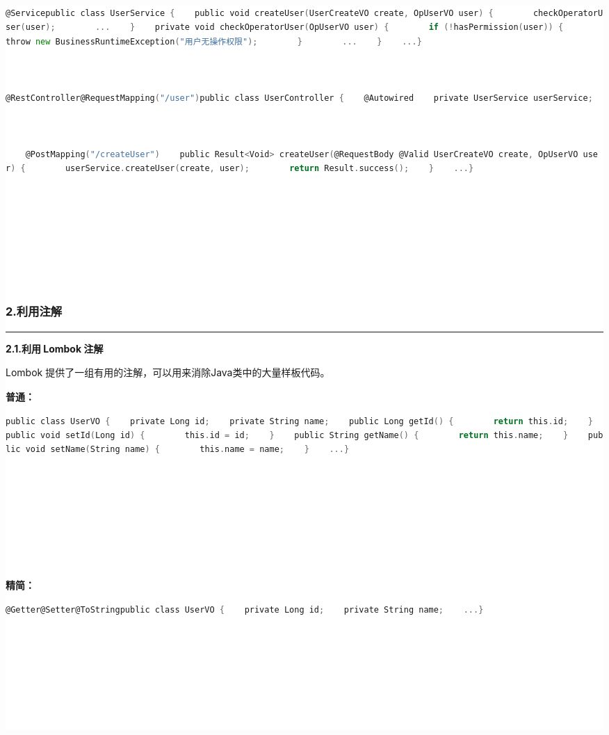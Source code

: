 ```go
@Servicepublic class UserService {    public void createUser(UserCreateVO create, OpUserVO user) {        checkOperatorUser(user);        ...    }    private void checkOperatorUser(OpUserVO user) {        if (!hasPermission(user)) {            throw new BusinessRuntimeException("用户无操作权限");        }        ...    }    ...}



@RestController@RequestMapping("/user")public class UserController {    @Autowired    private UserService userService;



    @PostMapping("/createUser")    public Result<Void> createUser(@RequestBody @Valid UserCreateVO create, OpUserVO user) {        userService.createUser(create, user);        return Result.success();    }    ...}



 



 
```

### **2.利用注解**

------

**2.1.利用 Lombok 注解**

Lombok 提供了一组有用的注解，可以用来消除Java类中的大量样板代码。

**普通：**

```go
public class UserVO {    private Long id;    private String name;    public Long getId() {        return this.id;    }    public void setId(Long id) {        this.id = id;    }    public String getName() {        return this.name;    }    public void setName(String name) {        this.name = name;    }    ...}



 



 
```

**精简：**

```go
@Getter@Setter@ToStringpublic class UserVO {    private Long id;    private String name;    ...}



 



 
```
